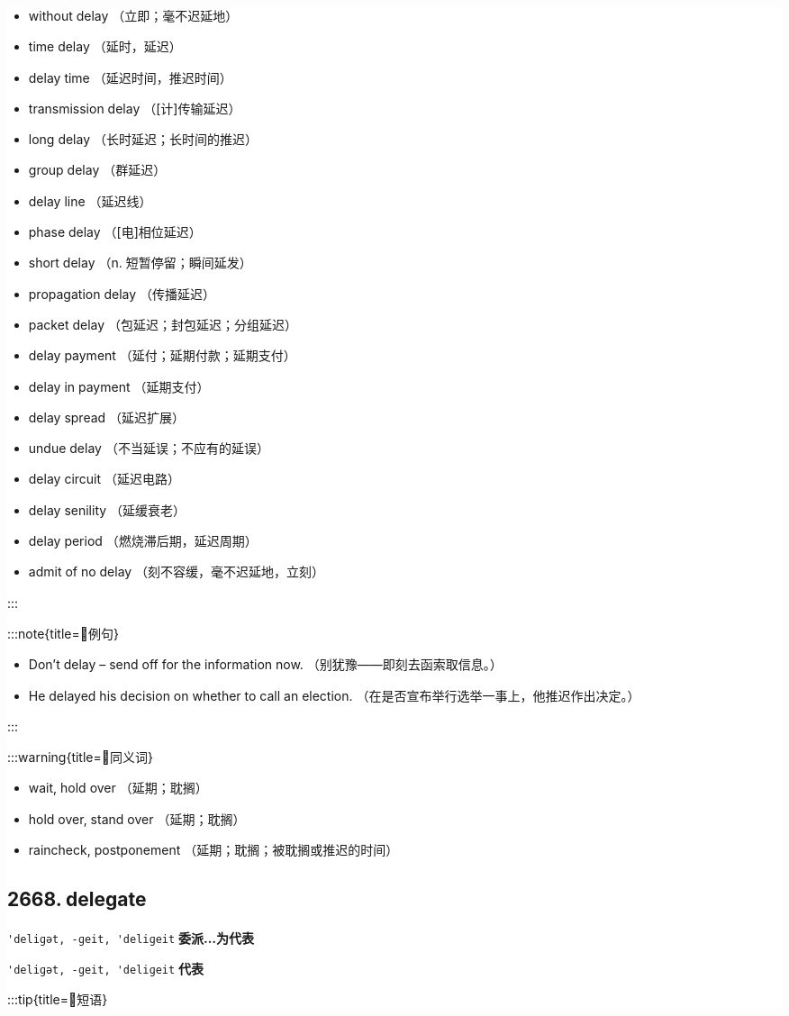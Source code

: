 - without delay （立即；毫不迟延地）

- time delay （延时，延迟）

- delay time （延迟时间，推迟时间）

- transmission delay （[计]传输延迟）

- long delay （长时延迟；长时间的推迟）

- group delay （群延迟）

- delay line （延迟线）

- phase delay （[电]相位延迟）

- short delay （n. 短暂停留；瞬间延发）

- propagation delay （传播延迟）

- packet delay （包延迟；封包延迟；分组延迟）

- delay payment （延付；延期付款；延期支付）

- delay in payment （延期支付）

- delay spread （延迟扩展）

- undue delay （不当延误；不应有的延误）

- delay circuit （延迟电路）

- delay senility （延缓衰老）

- delay period （燃烧滞后期，延迟周期）

- admit of no delay （刻不容缓，毫不迟延地，立刻）

:::

:::note{title=🎤例句}

- Don’t delay – send off for the information now. （别犹豫——即刻去函索取信息。）

- He delayed his decision on whether to call an election. （在是否宣布举行选举一事上，他推迟作出决定。）

:::

:::warning{title=🤔同义词}

- wait, hold over （延期；耽搁）

- hold over, stand over （延期；耽搁）

- raincheck, postponement （延期；耽搁；被耽搁或推迟的时间）


## 2668. delegate

`'deliɡət, -ɡeit, 'deliɡeit`  **委派…为代表**

`'deliɡət, -ɡeit, 'deliɡeit`  **代表**

:::tip{title=🤩短语}
